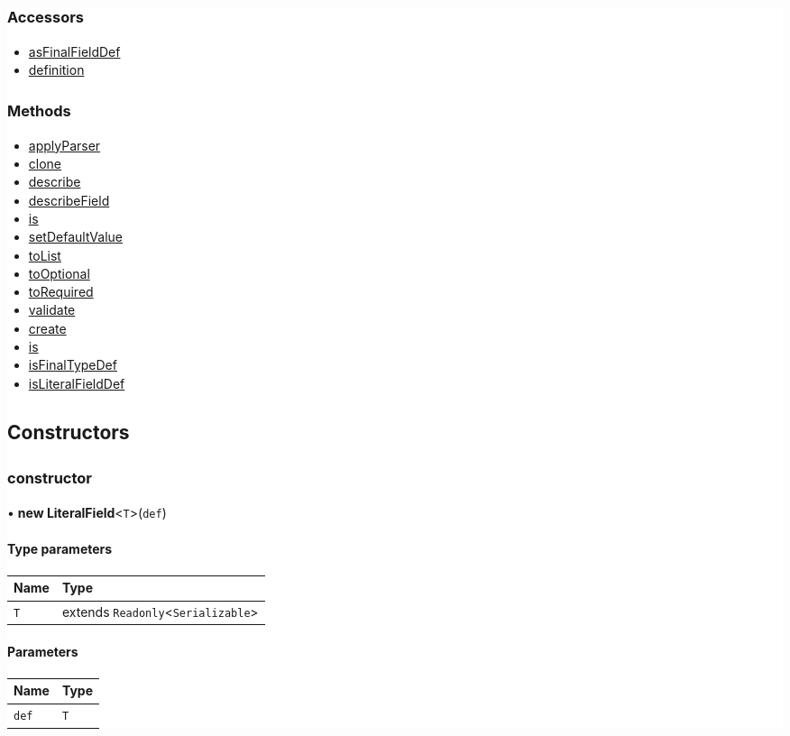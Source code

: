 ### Accessors

- [asFinalFieldDef](Solarwind_Schema___A_Super_Portable_TypeScript_validation_library.LiteralField.md#asfinalfielddef)
- [definition](Solarwind_Schema___A_Super_Portable_TypeScript_validation_library.LiteralField.md#definition)

### Methods

- [applyParser](Solarwind_Schema___A_Super_Portable_TypeScript_validation_library.LiteralField.md#applyparser)
- [clone](Solarwind_Schema___A_Super_Portable_TypeScript_validation_library.LiteralField.md#clone)
- [describe](Solarwind_Schema___A_Super_Portable_TypeScript_validation_library.LiteralField.md#describe)
- [describeField](Solarwind_Schema___A_Super_Portable_TypeScript_validation_library.LiteralField.md#describefield)
- [is](Solarwind_Schema___A_Super_Portable_TypeScript_validation_library.LiteralField.md#is)
- [setDefaultValue](Solarwind_Schema___A_Super_Portable_TypeScript_validation_library.LiteralField.md#setdefaultvalue)
- [toList](Solarwind_Schema___A_Super_Portable_TypeScript_validation_library.LiteralField.md#tolist)
- [toOptional](Solarwind_Schema___A_Super_Portable_TypeScript_validation_library.LiteralField.md#tooptional)
- [toRequired](Solarwind_Schema___A_Super_Portable_TypeScript_validation_library.LiteralField.md#torequired)
- [validate](Solarwind_Schema___A_Super_Portable_TypeScript_validation_library.LiteralField.md#validate)
- [create](Solarwind_Schema___A_Super_Portable_TypeScript_validation_library.LiteralField.md#create)
- [is](Solarwind_Schema___A_Super_Portable_TypeScript_validation_library.LiteralField.md#is-1)
- [isFinalTypeDef](Solarwind_Schema___A_Super_Portable_TypeScript_validation_library.LiteralField.md#isfinaltypedef)
- [isLiteralFieldDef](Solarwind_Schema___A_Super_Portable_TypeScript_validation_library.LiteralField.md#isliteralfielddef)

## Constructors

### constructor

• **new LiteralField**<`T`\>(`def`)

#### Type parameters

| Name | Type |
| :------ | :------ |
| `T` | extends `Readonly`<`Serializable`\> |

#### Parameters

| Name | Type |
| :------ | :------ |
| `def` | `T` |
